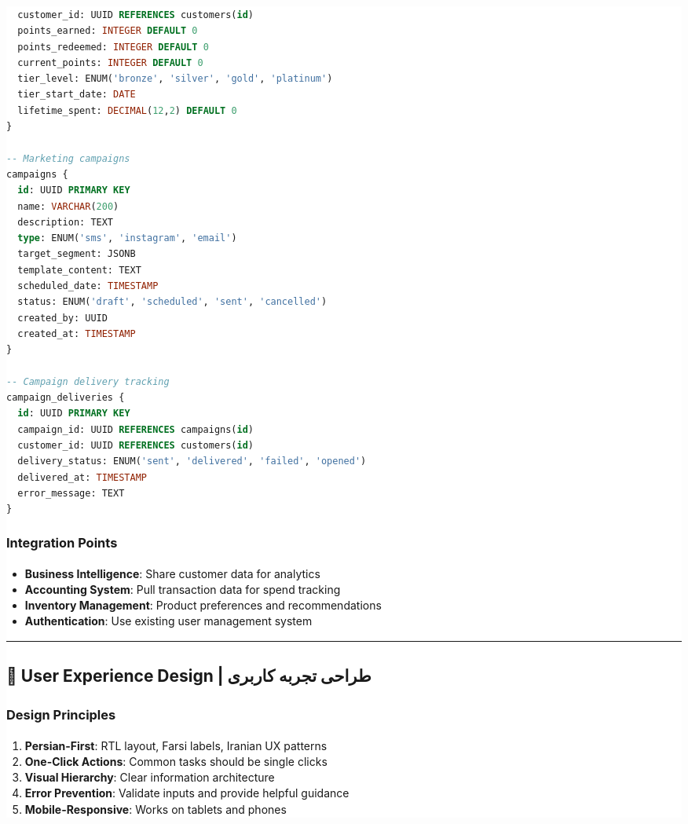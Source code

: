 ```sql
  customer_id: UUID REFERENCES customers(id)
  points_earned: INTEGER DEFAULT 0
  points_redeemed: INTEGER DEFAULT 0
  current_points: INTEGER DEFAULT 0
  tier_level: ENUM('bronze', 'silver', 'gold', 'platinum')
  tier_start_date: DATE
  lifetime_spent: DECIMAL(12,2) DEFAULT 0
}

-- Marketing campaigns
campaigns {
  id: UUID PRIMARY KEY
  name: VARCHAR(200)
  description: TEXT
  type: ENUM('sms', 'instagram', 'email')
  target_segment: JSONB
  template_content: TEXT
  scheduled_date: TIMESTAMP
  status: ENUM('draft', 'scheduled', 'sent', 'cancelled')
  created_by: UUID
  created_at: TIMESTAMP
}

-- Campaign delivery tracking
campaign_deliveries {
  id: UUID PRIMARY KEY
  campaign_id: UUID REFERENCES campaigns(id)
  customer_id: UUID REFERENCES customers(id)
  delivery_status: ENUM('sent', 'delivered', 'failed', 'opened')
  delivered_at: TIMESTAMP
  error_message: TEXT
}
```

### Integration Points
- **Business Intelligence**: Share customer data for analytics
- **Accounting System**: Pull transaction data for spend tracking
- **Inventory Management**: Product preferences and recommendations
- **Authentication**: Use existing user management system

---

## 🎨 User Experience Design | طراحی تجربه کاربری

### Design Principles
1. **Persian-First**: RTL layout, Farsi labels, Iranian UX patterns
2. **One-Click Actions**: Common tasks should be single clicks
3. **Visual Hierarchy**: Clear information architecture
4. **Error Prevention**: Validate inputs and provide helpful guidance
5. **Mobile-Responsive**: Works on tablets and phones
